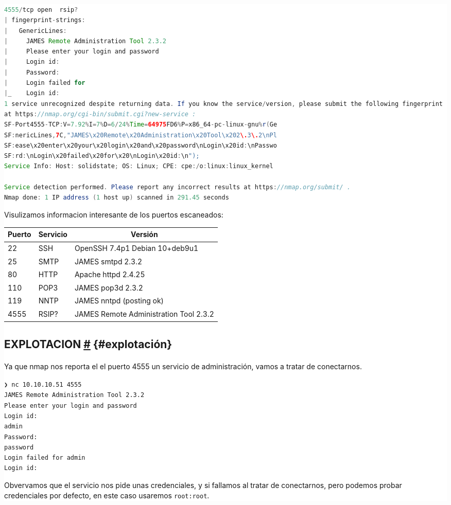 ```java
4555/tcp open  rsip?
| fingerprint-strings: 
|   GenericLines: 
|     JAMES Remote Administration Tool 2.3.2
|     Please enter your login and password
|     Login id:
|     Password:
|     Login failed for 
|_    Login id:
1 service unrecognized despite returning data. If you know the service/version, please submit the following fingerprint at https://nmap.org/cgi-bin/submit.cgi?new-service :
SF-Port4555-TCP:V=7.92%I=7%D=6/24%Time=64975FD6%P=x86_64-pc-linux-gnu%r(Ge
SF:nericLines,7C,"JAMES\x20Remote\x20Administration\x20Tool\x202\.3\.2\nPl
SF:ease\x20enter\x20your\x20login\x20and\x20password\nLogin\x20id:\nPasswo
SF:rd:\nLogin\x20failed\x20for\x20\nLogin\x20id:\n");
Service Info: Host: solidstate; OS: Linux; CPE: cpe:/o:linux:linux_kernel

Service detection performed. Please report any incorrect results at https://nmap.org/submit/ .
Nmap done: 1 IP address (1 host up) scanned in 291.45 seconds

```
Visulizamos informacion interesante de los puertos escaneados:

| Puerto | Servicio | Versión |
| ------ | -------- | --------|
| 22     | SSH     |OpenSSH 7.4p1 Debian 10+deb9u1  |
| 25   | SMTP     | JAMES smtpd 2.3.2 |
| 80   | HTTP     |  Apache httpd 2.4.25 |
| 110   | POP3     |  JAMES pop3d 2.3.2 |
| 119   | NNTP     |  JAMES nntpd (posting ok) |
| 4555   | RSIP?     | JAMES Remote Administration Tool 2.3.2|



## EXPLOTACION [#](#explotación) {#explotación}

Ya que nmap nos reporta el el puerto 4555 un servicio de administración, vamos a tratar de conectarnos.

```bash
❯ nc 10.10.10.51 4555
JAMES Remote Administration Tool 2.3.2
Please enter your login and password
Login id:
admin
Password:
password
Login failed for admin
Login id:
```
Obvervamos que el servicio nos pide unas credenciales, y si fallamos al tratar de conectarnos, pero podemos probar credenciales por defecto, en este caso usaremos `root:root`.
